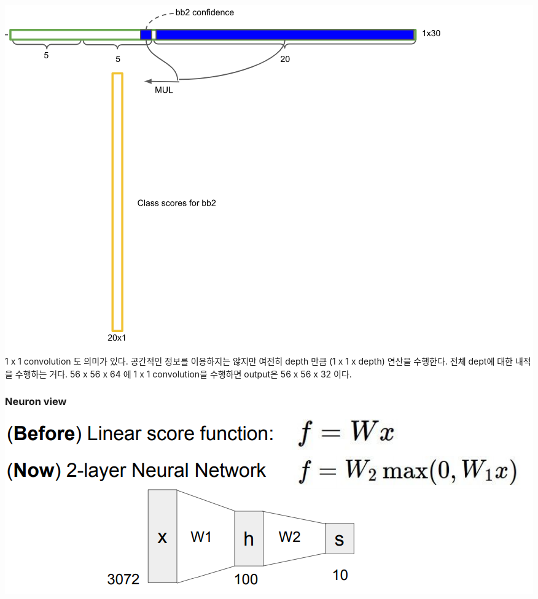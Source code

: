 ![](../../.gitbook/assets/image%20%28379%29.png)


 1 x 1 convolution 도 의미가 있다. 공간적인 정보를 이용하지는 않지만 여전히 depth 만큼 \(1 x 1 x depth\)  연산을 수행한다. 전체 dept에 대한 내적을 수행하는 거다. 56 x 56 x 64 에 1 x 1 convolution을 수행하면 output은 56 x 56 x 32 이다.

### Neuron view

![](../../.gitbook/assets/image%20%28134%29.png)
